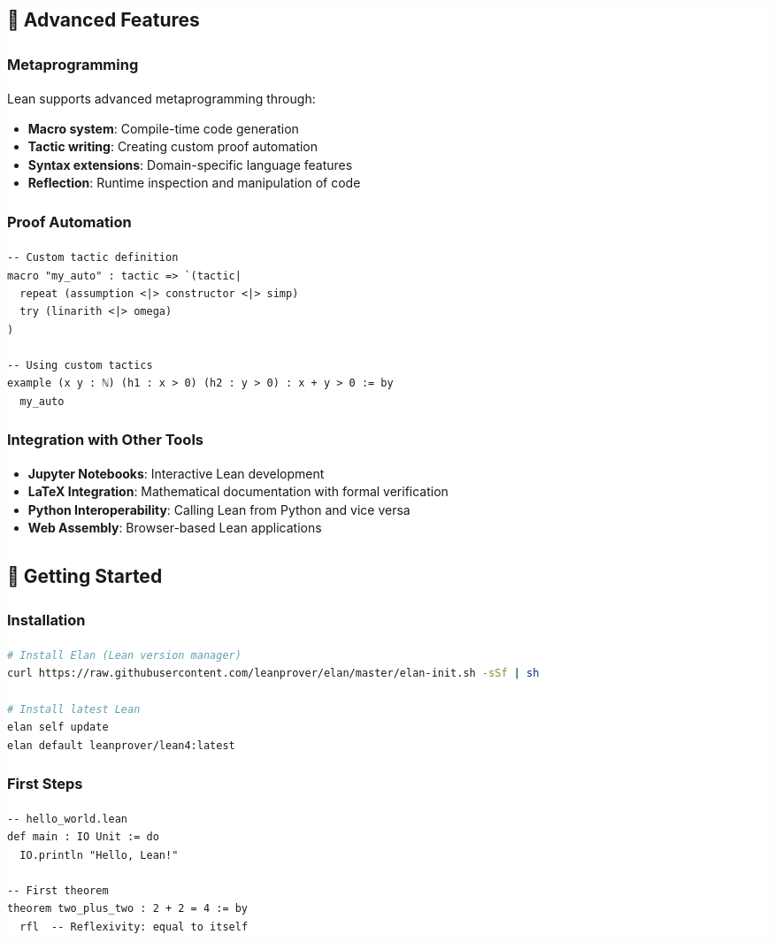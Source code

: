 ## 🔬 Advanced Features

### Metaprogramming
Lean supports advanced metaprogramming through:
- **Macro system**: Compile-time code generation
- **Tactic writing**: Creating custom proof automation
- **Syntax extensions**: Domain-specific language features
- **Reflection**: Runtime inspection and manipulation of code

### Proof Automation
```lean
-- Custom tactic definition
macro "my_auto" : tactic => `(tactic|
  repeat (assumption <|> constructor <|> simp)
  try (linarith <|> omega)
)

-- Using custom tactics
example (x y : ℕ) (h1 : x > 0) (h2 : y > 0) : x + y > 0 := by
  my_auto
```

### Integration with Other Tools
- **Jupyter Notebooks**: Interactive Lean development
- **LaTeX Integration**: Mathematical documentation with formal verification
- **Python Interoperability**: Calling Lean from Python and vice versa
- **Web Assembly**: Browser-based Lean applications

## 🚀 Getting Started

### Installation
```bash
# Install Elan (Lean version manager)
curl https://raw.githubusercontent.com/leanprover/elan/master/elan-init.sh -sSf | sh

# Install latest Lean
elan self update
elan default leanprover/lean4:latest
```

### First Steps
```lean
-- hello_world.lean
def main : IO Unit := do
  IO.println "Hello, Lean!"

-- First theorem
theorem two_plus_two : 2 + 2 = 4 := by
  rfl  -- Reflexivity: equal to itself
```
